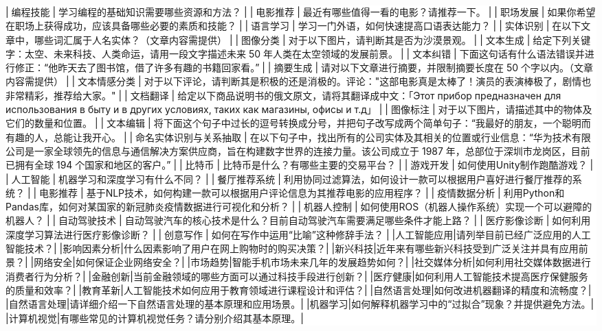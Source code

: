 | 编程技能 | 学习编程的基础知识需要哪些资源和方法？ |
| 电影推荐 | 最近有哪些值得一看的电影？请推荐一下。 |
| 职场发展 | 如果你希望在职场上获得成功，应该具备哪些必要的素质和技能？ |
| 语言学习 | 学习一门外语，如何快速提高口语表达能力？ |
| 实体识别                 | 在以下文章中，哪些词汇属于人名实体？（文章内容需提供）                                                                                                                                                                                                    |
| 图像分类                 | 对于以下图片，请判断其是否为沙漠景观。                                                                                                                                                                                                                    |
| 文本生成                 | 给定下列关键字：太空、未来科技、人类命运，请用一段文字描述未来 50 年人类在太空领域的发展前景。                                                                                                                                                                 |
| 文本纠错                 | 下面这句话有什么语法错误并进行修正：“他昨天去了图书馆，借了许多有趣的书籍回家看。”                                                                                                                                                                                  |
| 摘要生成                 | 请对以下文章进行摘要，并限制摘要长度在 50 个字以内。（文章内容需提供）                                                                                                                                                                                          |
| 文本情感分类             | 对于以下评论，请判断其是积极的还是消极的。评论："这部电影真是太棒了！演员的表演棒极了，剧情也非常精彩，推荐给大家。"                                                                                                                                                 |
| 文档翻译                 | 给定以下商品说明书的俄文原文，请将其翻译成中文：「Этот прибор предназначен для использования в быту и в других условиях, таких как магазины, офисы и т.д」                                                                                                                                                  |
| 图像标注                 | 对于以下图片，请描述其中的物体及它们的数量和位置。                                                                                                                                                                                                           |
| 文本编辑                 | 将下面这个句子中过长的逗号转换成分号，并把句子改写成两个简单句子：“我最好的朋友，一个聪明而有趣的人，总能让我开心。                                                                                                                                                  |
| 命名实体识别与关系抽取 | 在以下句子中，找出所有的公司实体及其相关的位置或行业信息：“华为技术有限公司是一家全球领先的信息与通信解决方案供应商，旨在构建数字世界的连接力量。该公司成立于 1987 年，总部位于深圳市龙岗区，目前已拥有全球 194 个国家和地区的客户。” |
| 比特币                    | 比特币是什么？有哪些主要的交易平台？                                                              |
| 游戏开发                 | 如何使用Unity制作跑酷游戏？                                                                      |
| 人工智能                | 机器学习和深度学习有什么不同？                                                                   |
| 餐厅推荐系统           | 利用协同过滤算法，如何设计一款可以根据用户喜好进行餐厅推荐的系统？                                    |
| 电影推荐                 | 基于NLP技术，如何构建一款可以根据用户评论信息为其推荐电影的应用程序？                            |
| 疫情数据分析         | 利用Python和Pandas库，如何对某国家的新冠肺炎疫情数据进行可视化和分析？                             |
| 机器人控制             | 如何使用ROS（机器人操作系统）实现一个可以避障的机器人？                                           |
| 自动驾驶技术        | 自动驾驶汽车的核心技术是什么？目前自动驾驶汽车需要满足哪些条件才能上路？                   |
| 医疗影像诊断          | 如何利用深度学习算法进行医疗影像诊断？                                                          |
| 创意写作                | 如何在写作中运用“比喻”这种修辞手法？                                                             |
|人工智能应用|请列举目前已经广泛应用的人工智能技术？|
|影响因素分析|什么因素影响了用户在网上购物时的购买决策？|
|新兴科技|近年来有哪些新兴科技受到广泛关注并具有应用前景？|
|网络安全|如何保证企业网络安全？|
|市场趋势|智能手机市场未来几年的发展趋势如何？|
|社交媒体分析|如何利用社交媒体数据进行消费者行为分析？|
|金融创新|当前金融领域的哪些方面可以通过科技手段进行创新？|
|医疗健康|如何利用人工智能技术提高医疗保健服务的质量和效率？|
|教育革新|人工智能技术如何应用于教育领域进行课程设计和评估？|
|自然语言处理|如何改进机器翻译的精度和流畅度？|
|自然语言处理|请详细介绍一下自然语言处理的基本原理和应用场景。|
|机器学习|如何解释机器学习中的“过拟合”现象？并提供避免方法。|
|计算机视觉|有哪些常见的计算机视觉任务？请分别介绍其基本原理。|